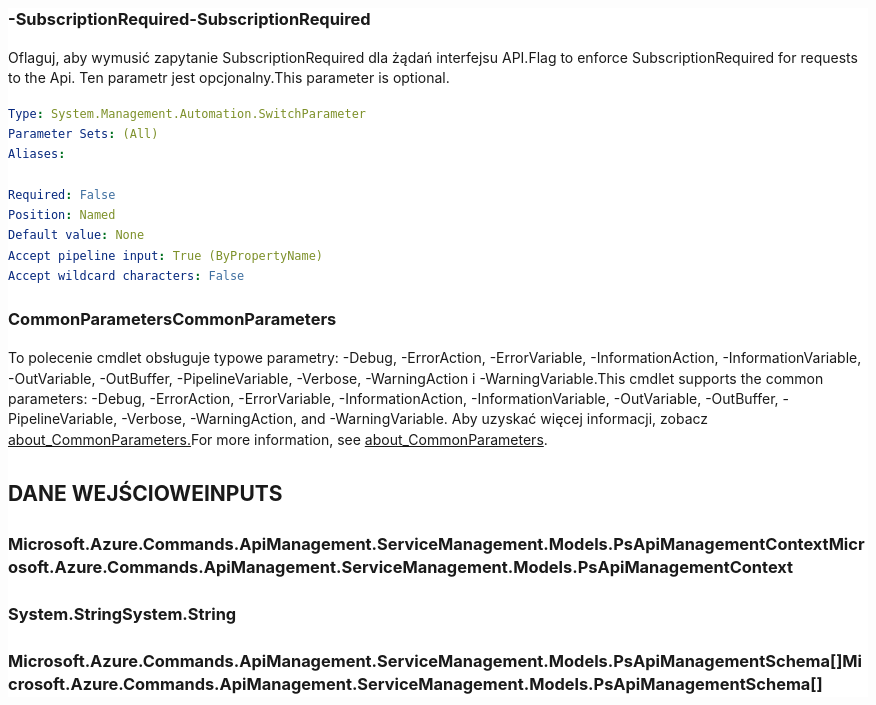 ### <span data-ttu-id="5abab-182">-SubscriptionRequired</span><span class="sxs-lookup"><span data-stu-id="5abab-182">-SubscriptionRequired</span></span>
<span data-ttu-id="5abab-183">Oflaguj, aby wymusić zapytanie SubscriptionRequired dla żądań interfejsu API.</span><span class="sxs-lookup"><span data-stu-id="5abab-183">Flag to enforce SubscriptionRequired for requests to the Api.</span></span> <span data-ttu-id="5abab-184">Ten parametr jest opcjonalny.</span><span class="sxs-lookup"><span data-stu-id="5abab-184">This parameter is optional.</span></span>

```yaml
Type: System.Management.Automation.SwitchParameter
Parameter Sets: (All)
Aliases:

Required: False
Position: Named
Default value: None
Accept pipeline input: True (ByPropertyName)
Accept wildcard characters: False
```

### <span data-ttu-id="5abab-185">CommonParameters</span><span class="sxs-lookup"><span data-stu-id="5abab-185">CommonParameters</span></span>
<span data-ttu-id="5abab-186">To polecenie cmdlet obsługuje typowe parametry: -Debug, -ErrorAction, -ErrorVariable, -InformationAction, -InformationVariable, -OutVariable, -OutBuffer, -PipelineVariable, -Verbose, -WarningAction i -WarningVariable.</span><span class="sxs-lookup"><span data-stu-id="5abab-186">This cmdlet supports the common parameters: -Debug, -ErrorAction, -ErrorVariable, -InformationAction, -InformationVariable, -OutVariable, -OutBuffer, -PipelineVariable, -Verbose, -WarningAction, and -WarningVariable.</span></span> <span data-ttu-id="5abab-187">Aby uzyskać więcej informacji, zobacz [about_CommonParameters.](http://go.microsoft.com/fwlink/?LinkID=113216)</span><span class="sxs-lookup"><span data-stu-id="5abab-187">For more information, see [about_CommonParameters](http://go.microsoft.com/fwlink/?LinkID=113216).</span></span>

## <span data-ttu-id="5abab-188">DANE WEJŚCIOWE</span><span class="sxs-lookup"><span data-stu-id="5abab-188">INPUTS</span></span>

### <span data-ttu-id="5abab-189">Microsoft.Azure.Commands.ApiManagement.ServiceManagement.Models.PsApiManagementContext</span><span class="sxs-lookup"><span data-stu-id="5abab-189">Microsoft.Azure.Commands.ApiManagement.ServiceManagement.Models.PsApiManagementContext</span></span>

### <span data-ttu-id="5abab-190">System.String</span><span class="sxs-lookup"><span data-stu-id="5abab-190">System.String</span></span>

### <span data-ttu-id="5abab-191">Microsoft.Azure.Commands.ApiManagement.ServiceManagement.Models.PsApiManagementSchema[]</span><span class="sxs-lookup"><span data-stu-id="5abab-191">Microsoft.Azure.Commands.ApiManagement.ServiceManagement.Models.PsApiManagementSchema[]</span></span>
